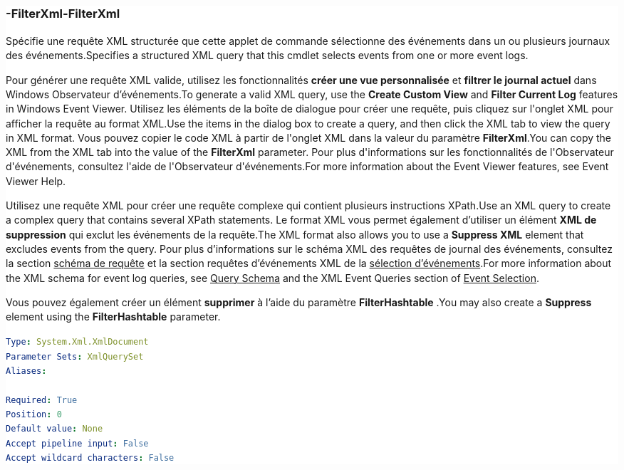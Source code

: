 ### <span data-ttu-id="e9423-322">-FilterXml</span><span class="sxs-lookup"><span data-stu-id="e9423-322">-FilterXml</span></span>

<span data-ttu-id="e9423-323">Spécifie une requête XML structurée que cette applet de commande sélectionne des événements dans un ou plusieurs journaux des événements.</span><span class="sxs-lookup"><span data-stu-id="e9423-323">Specifies a structured XML query that this cmdlet selects events from one or more event logs.</span></span>

<span data-ttu-id="e9423-324">Pour générer une requête XML valide, utilisez les fonctionnalités **créer une vue personnalisée** et **filtrer le journal actuel** dans Windows Observateur d’événements.</span><span class="sxs-lookup"><span data-stu-id="e9423-324">To generate a valid XML query, use the **Create Custom View** and **Filter Current Log** features in Windows Event Viewer.</span></span> <span data-ttu-id="e9423-325">Utilisez les éléments de la boîte de dialogue pour créer une requête, puis cliquez sur l'onglet XML pour afficher la requête au format XML.</span><span class="sxs-lookup"><span data-stu-id="e9423-325">Use the items in the dialog box to create a query, and then click the XML tab to view the query in XML format.</span></span> <span data-ttu-id="e9423-326">Vous pouvez copier le code XML à partir de l'onglet XML dans la valeur du paramètre **FilterXml**.</span><span class="sxs-lookup"><span data-stu-id="e9423-326">You can copy the XML from the XML tab into the value of the **FilterXml** parameter.</span></span> <span data-ttu-id="e9423-327">Pour plus d'informations sur les fonctionnalités de l'Observateur d'événements, consultez l'aide de l'Observateur d'événements.</span><span class="sxs-lookup"><span data-stu-id="e9423-327">For more information about the Event Viewer features, see Event Viewer Help.</span></span>

<span data-ttu-id="e9423-328">Utilisez une requête XML pour créer une requête complexe qui contient plusieurs instructions XPath.</span><span class="sxs-lookup"><span data-stu-id="e9423-328">Use an XML query to create a complex query that contains several XPath statements.</span></span> <span data-ttu-id="e9423-329">Le format XML vous permet également d’utiliser un élément **XML de suppression** qui exclut les événements de la requête.</span><span class="sxs-lookup"><span data-stu-id="e9423-329">The XML format also allows you to use a **Suppress XML** element that excludes events from the query.</span></span> <span data-ttu-id="e9423-330">Pour plus d’informations sur le schéma XML des requêtes de journal des événements, consultez la section [schéma de requête](/windows/win32/wes/queryschema-schema) et la section requêtes d’événements XML de la [sélection d’événements](/previous-versions/aa385231(v=vs.85)).</span><span class="sxs-lookup"><span data-stu-id="e9423-330">For more information about the XML schema for event log queries, see [Query Schema](/windows/win32/wes/queryschema-schema) and the XML Event Queries section of [Event Selection](/previous-versions/aa385231(v=vs.85)).</span></span>

<span data-ttu-id="e9423-331">Vous pouvez également créer un élément **supprimer** à l’aide du paramètre **FilterHashtable** .</span><span class="sxs-lookup"><span data-stu-id="e9423-331">You may also create a **Suppress** element using the **FilterHashtable** parameter.</span></span>

```yaml
Type: System.Xml.XmlDocument
Parameter Sets: XmlQuerySet
Aliases:

Required: True
Position: 0
Default value: None
Accept pipeline input: False
Accept wildcard characters: False
```
